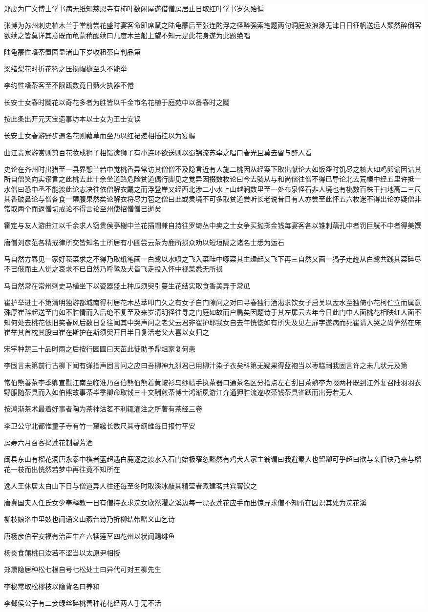 郑虔为广文博士学书病无纸知慈恩寺有柿叶数闲屋遂借僧房居止日取红叶学书岁久殆徧  

张博为苏州刺史植木兰于堂前尝花盛时宴客命即席赋之陆龟蒙后至张连酌浮之径醉强索笔题两句洞庭波浪渺无津日日征帆送远人颓然醉倒客欲续之皆莫详其意既而龟蒙稍醒续曰几度木兰船上望不知元是此花身遂为此题绝唱  

陆龟蒙性嗜茶置园显渚山下岁收租茶自判品第  

梁绪梨花时折花簪之压损帽檐至头不能举  

李约性嗜茶客至不限瓯数竟日爇火执器不倦  

长安士女春时鬬花以奇花多者为胜皆以千金市名花植于庭苑中以备春时之鬬  

按此条出开元天宝遗事坊本以士女为王士安误  

长安士女春游野步遇名花则藉草而坐乃以红裙递相插挂以为宴幄  

曲江贵家游赏则剪百花妆成狮子相馈遗狮子有小连环欲送则以蜀锦流苏牵之唱曰春光且莫去留与醉人看  

史论在齐州时出猎至一县界憩兰若中觉桃香异常访其僧僧不及隐言近有人施二桃因从经案下取出献论大如饭盌时饥尽之核大如鸡卵谕因诘其所自僧笑向实谬言之此桃去此十余坐道路危险贫道偶行脚见之觉异因掇数枚论曰今去骑从与和尚偕往僧不得已导论北去荒榛中经五里许抵一水僧曰恐中丞不能渡此论志决往依僧解衣戴之而浮登岸又经西北涉二小水上山越涧数里至一处布泉怪石非人境也有桃数百株干扫地高二三尺其香破鼻论与僧各食一蔕腹果然矣论解衣将尽力苞之僧曰此或灵境不可多取贫道尝听长老说昔日有人亦尝至此怀五六枚迷不得出论亦疑僧非常取两个而返僧切戒论不得言论至州使招僧僧已逝矣  

霍定与友人游曲江以千余求人窃贵侯亭榭中兰花插帽兼自持往罗绮丛中卖之士女争买抛掷金钱每宴客各以锥刺藕孔中者罚巨觥不中者得美馔  

唐僧刘彦范各精戒律所交皆知名士所居有小圃尝云茶为鹿所损众劝以短垣隔之诸名士悉为运石  

马自然方春见一家好菘菜求之不得乃取纸笔画一白鹭以水喷之飞入菜畦中啄菜其主趣起又飞下再三自然又画一猧子走趂从白鹭共践其菜碎尽不已俄而主人觉之哀求不已自然乃呼鹭及犬皆飞走投入怀中视菜悉无所损  

马自然常在常州刺史马植坐下以瓷器盛土种瓜须臾引蔓生花结实取食香美异于常瓜  

崔护举进士不第清明独游都城南得村居花木丛萃叩门久之有女子自门隙问之对曰寻春独行酒渴求饮女子启关以盂水至独倚小花柯伫立而属意殊厚崔辞起送至门如不胜情而入后绝不复至及来岁清明径往寻之门庭如故而户扃矣因题诗于其左屝云去年今日此门中人面桃花相映红人面不知何处去桃花依旧笑春风后数日复往闻其中哭声问之老父云君非崔护耶我女自去年恍惚如有所失及见左屝字遂病而死崔请入哭之尚俨然在床崔举其首枕其股曰崔在斯护在斯须臾开目半日复活老父大喜以女归之  

宋宇种蔬三十品时雨之后按行园圃曰天茁此徒助予鼎俎家复何患  

李固言未第前行古柳下闻有弹指声固言问之应曰吾柳神九烈君已用柳汁染子衣矣科第无疑果得蓝袍当以枣糕祠我固言许之未几状元及第  

常伯熊善茶李季卿宣慰江南至临淮乃召伯熊伯熊着黄帔衫乌纱帻手执茶器口通茶名区分指点左右刮目茶熟李为啜两杯既到江外复召陆羽羽衣野服随茶具而入如伯熊故事茶毕季卿命取钱三十文酬煎茶博士鸿渐夙游江介通狎胜流遂收茶钱茶具雀跃而出旁若无人  

按鸿渐茶术最着好事者陶为茶神沽茗不利辄灌注之所著有茶经三卷  

李卫公守北都惟童子寺有竹一窠纔长数尺其寺纲维每日报竹平安  

房寿六月召客捣莲花制碧芳酒  

闽县东山有榴花洞唐永泰中樵者蓝超遇白鹿逐之渡水入石门始极窄忽豁然有鸡犬人家主翁谓曰我避秦人也留卿可乎超曰欲与亲旧诀乃来与榴花一枝而出恍然若梦中再往竟不知所在  

逸人王休居太白山下日与僧道异人往还每至冬时取溪冰敲其精莹者煮建茗共宾客饮之  

唐冀国夫人任氏女少奉释教一日有僧持衣求浣女欣然濯之溪边每一漂衣莲花应手而出惊异求僧不知所在因识其处为浣花溪  

柳枝娘洛中里妓也闻诵义山燕台诗乃折柳结带赠义山乞诗  

唐杨彦伯宰安福有治声牛产六犊莲茎四花州以状闻赐绯鱼  

杨炎食蒲桃曰汝若不涩当以太原尹相授  

郑熏隐居种松七根自号七松处士曰异代可对五柳先生  

李秘常取松樛枝以隐背名曰养和  

李邺侯公子有二妾绿丝碎桃善种花花经两人手无不活  
